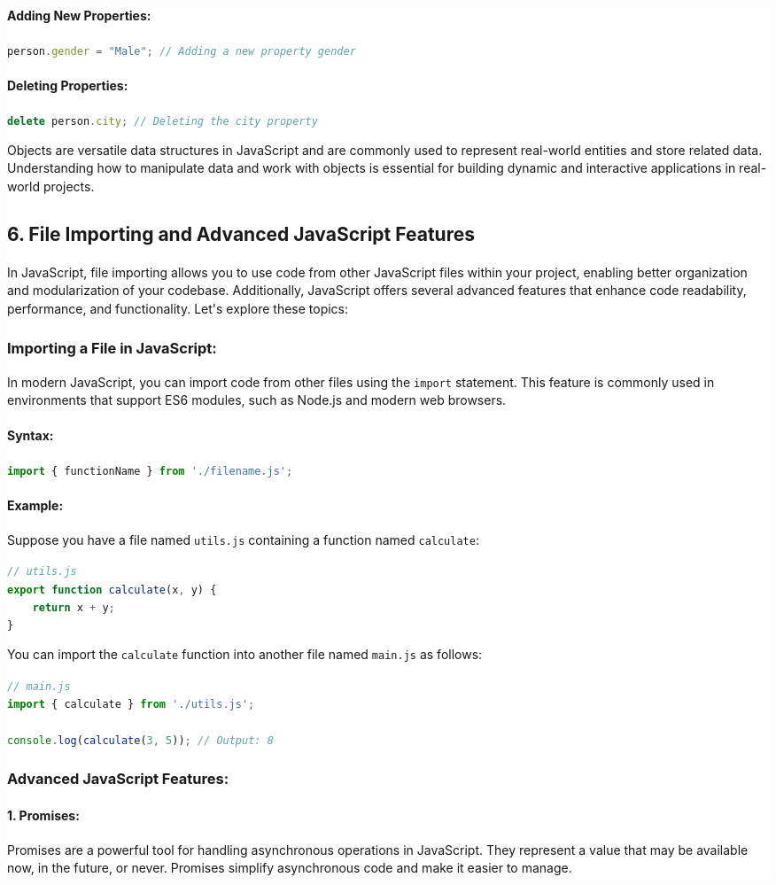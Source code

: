#### Adding New Properties:
```javascript
person.gender = "Male"; // Adding a new property gender
```

#### Deleting Properties:
```javascript
delete person.city; // Deleting the city property
```

Objects are versatile data structures in JavaScript and are commonly used to represent real-world entities and store related data. Understanding how to manipulate data and work with objects is essential for building dynamic and interactive applications in real-world projects.

## 6. **File Importing and Advanced JavaScript Features**

In JavaScript, file importing allows you to use code from other JavaScript files within your project, enabling better organization and modularization of your codebase. Additionally, JavaScript offers several advanced features that enhance code readability, performance, and functionality. Let's explore these topics:

### Importing a File in JavaScript:

In modern JavaScript, you can import code from other files using the `import` statement. This feature is commonly used in environments that support ES6 modules, such as Node.js and modern web browsers.

#### Syntax:
```javascript
import { functionName } from './filename.js';
```

#### Example:
Suppose you have a file named `utils.js` containing a function named `calculate`:
```javascript
// utils.js
export function calculate(x, y) {
    return x + y;
}
```

You can import the `calculate` function into another file named `main.js` as follows:
```javascript
// main.js
import { calculate } from './utils.js';

console.log(calculate(3, 5)); // Output: 8
```

### Advanced JavaScript Features:

#### 1. Promises:
Promises are a powerful tool for handling asynchronous operations in JavaScript. They represent a value that may be available now, in the future, or never. Promises simplify asynchronous code and make it easier to manage.
